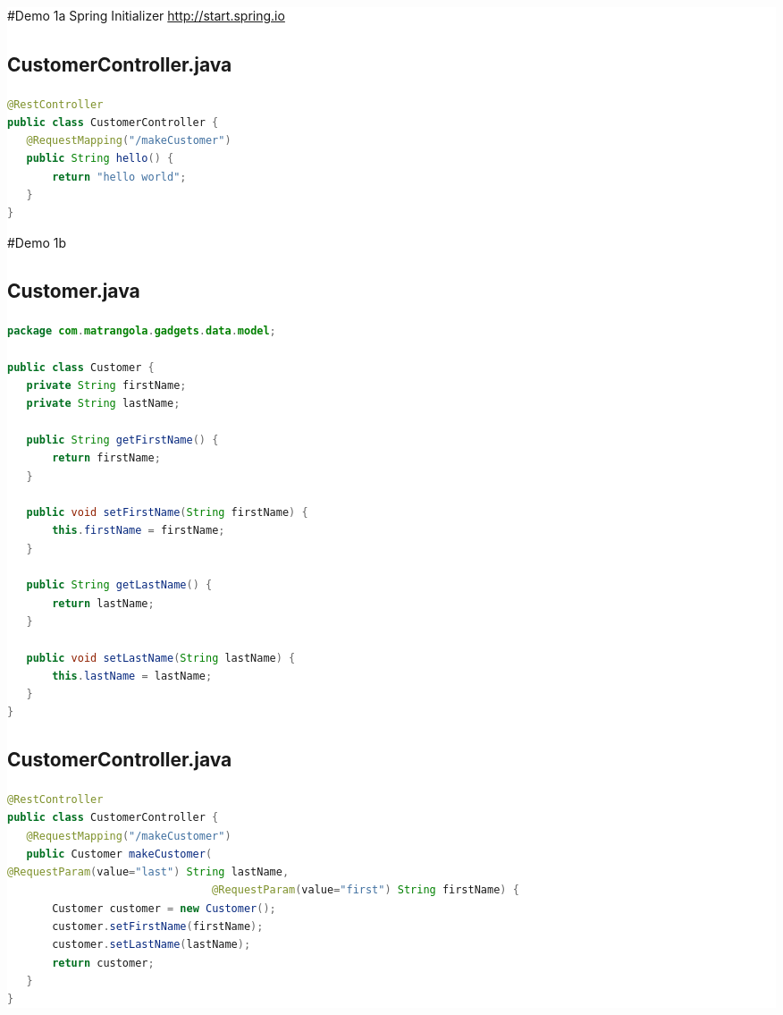 #Demo 1a
Spring Initializer http://start.spring.io

## CustomerController.java
```java
@RestController
public class CustomerController {
   @RequestMapping("/makeCustomer")
   public String hello() {
       return "hello world";
   }
}
```

#Demo 1b

## Customer.java
```java
package com.matrangola.gadgets.data.model;

public class Customer {
   private String firstName;
   private String lastName;

   public String getFirstName() {
       return firstName;
   }

   public void setFirstName(String firstName) {
       this.firstName = firstName;
   }

   public String getLastName() {
       return lastName;
   }

   public void setLastName(String lastName) {
       this.lastName = lastName;
   }
}
```

## CustomerController.java
```java
@RestController
public class CustomerController {
   @RequestMapping("/makeCustomer")
   public Customer makeCustomer(
@RequestParam(value="last") String lastName,
                                @RequestParam(value="first") String firstName) {
       Customer customer = new Customer();
       customer.setFirstName(firstName);
       customer.setLastName(lastName);
       return customer;
   }
}
```
